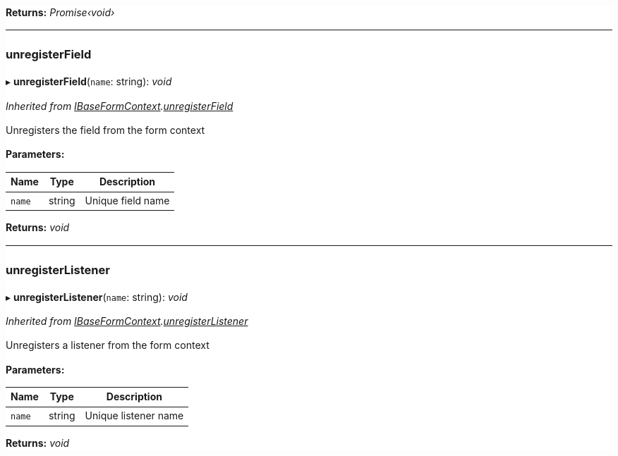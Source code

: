 **Returns:** *Promise‹void›*

___

###  unregisterField

▸ **unregisterField**(`name`: string): *void*

*Inherited from [IBaseFormContext](formcontext.ibaseformcontext.md).[unregisterField](formcontext.ibaseformcontext.md#unregisterfield)*

Unregisters the field from the form context

**Parameters:**

Name | Type | Description |
------ | ------ | ------ |
`name` | string | Unique field name  |

**Returns:** *void*

___

###  unregisterListener

▸ **unregisterListener**(`name`: string): *void*

*Inherited from [IBaseFormContext](formcontext.ibaseformcontext.md).[unregisterListener](formcontext.ibaseformcontext.md#unregisterlistener)*

Unregisters a listener from the form context

**Parameters:**

Name | Type | Description |
------ | ------ | ------ |
`name` | string | Unique listener name  |

**Returns:** *void*
